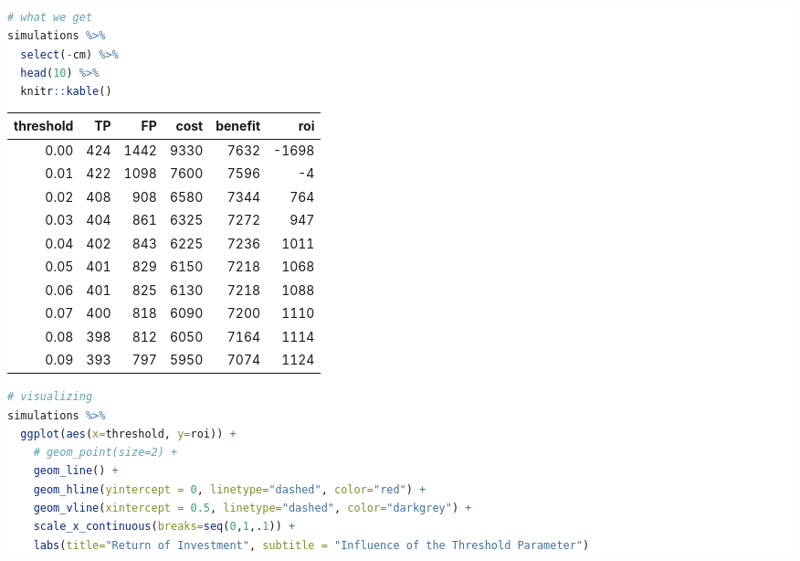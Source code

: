 ```r
# what we get
simulations %>% 
  select(-cm) %>% 
  head(10) %>% 
  knitr::kable()
```



| threshold|  TP|   FP| cost| benefit|   roi|
|---------:|---:|----:|----:|-------:|-----:|
|      0.00| 424| 1442| 9330|    7632| -1698|
|      0.01| 422| 1098| 7600|    7596|    -4|
|      0.02| 408|  908| 6580|    7344|   764|
|      0.03| 404|  861| 6325|    7272|   947|
|      0.04| 402|  843| 6225|    7236|  1011|
|      0.05| 401|  829| 6150|    7218|  1068|
|      0.06| 401|  825| 6130|    7218|  1088|
|      0.07| 400|  818| 6090|    7200|  1110|
|      0.08| 398|  812| 6050|    7164|  1114|
|      0.09| 393|  797| 5950|    7074|  1124|

```r
# visualizing
simulations %>%           
  ggplot(aes(x=threshold, y=roi)) +
    # geom_point(size=2) +
    geom_line() +
    geom_hline(yintercept = 0, linetype="dashed", color="red") +
    geom_vline(xintercept = 0.5, linetype="dashed", color="darkgrey") +
    scale_x_continuous(breaks=seq(0,1,.1)) +
    labs(title="Return of Investment", subtitle = "Influence of the Threshold Parameter")
```
